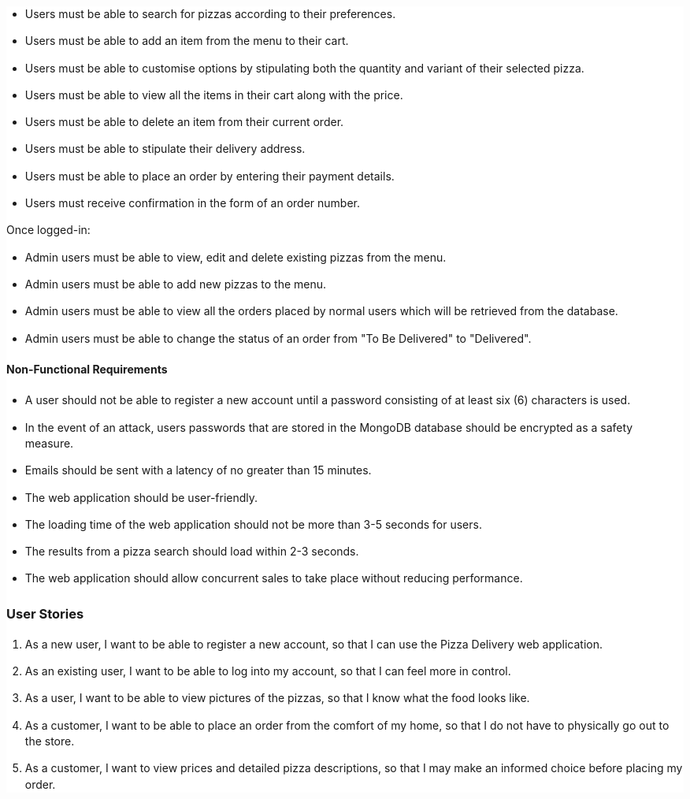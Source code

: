 - Users must be able to search for pizzas according to their preferences.

- Users must be able to add an item from the menu to their cart.

- Users must be able to customise options by stipulating both the quantity and variant of their selected pizza.

- Users must be able to view all the items in their cart along with the price.

- Users must be able to delete an item from their current order.

- Users must be able to stipulate their delivery address.

- Users must be able to place an order by entering their payment details.

- Users must receive confirmation in the form of an order number.

Once logged-in:

- Admin users must be able to view, edit and delete existing pizzas from the menu.

- Admin users must be able to add new pizzas to the menu.

- Admin users must be able to view all the orders placed by normal users which will be retrieved from the database.

- Admin users must be able to change the status of an order from "To Be Delivered" to "Delivered".

#### **Non-Functional Requirements**

- A user should not be able to register a new account until a password consisting of at least six (6) characters is used.

- In the event of an attack, users passwords that are stored in the MongoDB database should be encrypted as a safety measure.

- Emails should be sent with a latency of no greater than 15 minutes.

- The web application should be user-friendly.

- The loading time of the web application should not be more than 3-5 seconds for users.

- The results from a pizza search should load within 2-3 seconds.

- The web application should allow concurrent sales to take place without reducing performance.

### **User Stories**

1. As a new user, I want to be able to register a new account, so that I can use the Pizza Delivery web application.

2. As an existing user, I want to be able to log into my account, so that I can feel more in control.

3. As a user, I want to be able to view pictures of the pizzas, so that I know what the food looks like.

4. As a customer, I want to be able to place an order from the comfort of my home, so that I do not have to physically go out to the store.

5. As a customer, I want to view prices and detailed pizza descriptions, so that I may make an informed choice before placing my order.
